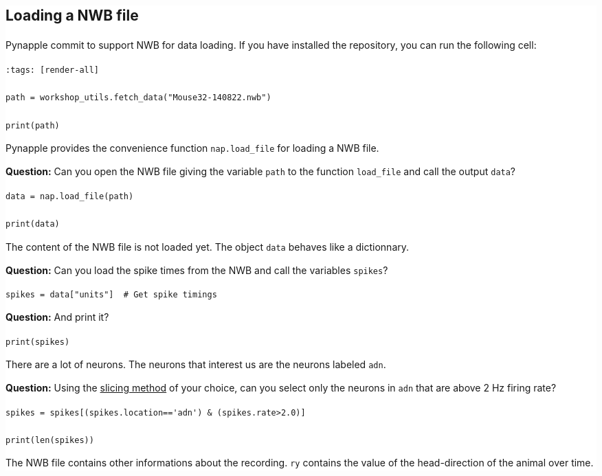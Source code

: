 ## Loading a NWB file


Pynapple commit to support NWB for data loading. 
If you have installed the repository, you can run the following cell:


```{code-cell} ipython3
:tags: [render-all]

path = workshop_utils.fetch_data("Mouse32-140822.nwb")

print(path)
```


Pynapple provides the convenience function `nap.load_file` for loading a NWB file.

**Question:** Can you open the NWB file giving the variable `path` to the function `load_file` and call the output `data`?


```{code-cell} ipython3
data = nap.load_file(path)

print(data)
```


The content of the NWB file is not loaded yet. The object `data` behaves like a dictionnary.

**Question:** Can you load the spike times from the NWB and call the variables `spikes`?


```{code-cell} ipython3
spikes = data["units"]  # Get spike timings
```


**Question:** And print it?

```{code-cell} ipython3
print(spikes)
```


There are a lot of neurons. The neurons that interest us are the neurons labeled `adn`. 

**Question:** Using the [slicing method](https://pynapple.org/user_guide/03_metadata.html#using-metadata-to-slice-objects) of your choice, can you select only the neurons in `adn` that are above 2 Hz firing rate?


```{code-cell} ipython3
spikes = spikes[(spikes.location=='adn') & (spikes.rate>2.0)]

print(len(spikes))
```


The NWB file contains other informations about the recording. `ry` contains the value of the head-direction of the animal over time. 
